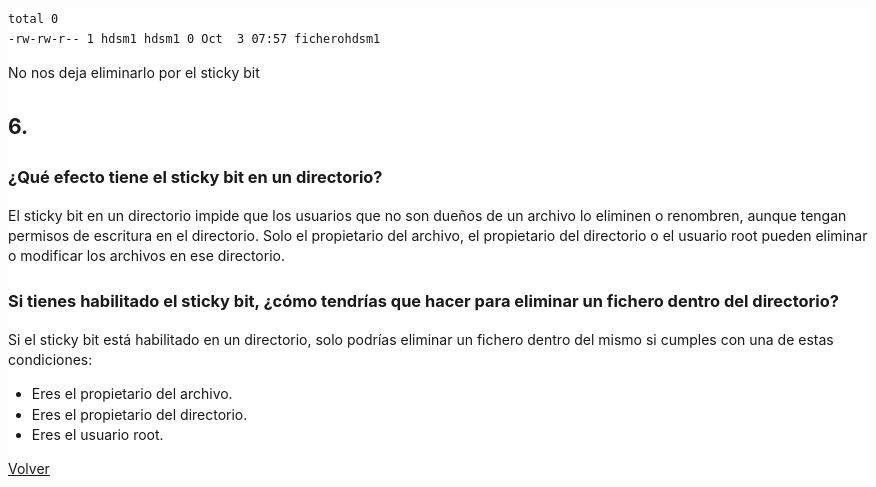 ```bash
total 0
-rw-rw-r-- 1 hdsm1 hdsm1 0 Oct  3 07:57 ficherohdsm1
```

No nos deja eliminarlo por el sticky bit

## 6.

### ¿Qué efecto tiene el sticky bit en un directorio?

El sticky bit en un directorio impide que los usuarios que no son dueños de un archivo lo eliminen o renombren, aunque tengan permisos de escritura en el directorio. Solo el propietario del archivo, el propietario del directorio o el usuario root pueden eliminar o modificar los archivos en ese directorio.

### Si tienes habilitado el sticky bit, ¿cómo tendrías que hacer para eliminar un fichero dentro del directorio?

Si el sticky bit está habilitado en un directorio, solo podrías eliminar un fichero dentro del mismo si cumples con una de estas condiciones:

- Eres el propietario del archivo.
- Eres el propietario del directorio.
- Eres el usuario root.



[Volver](../../index.md)